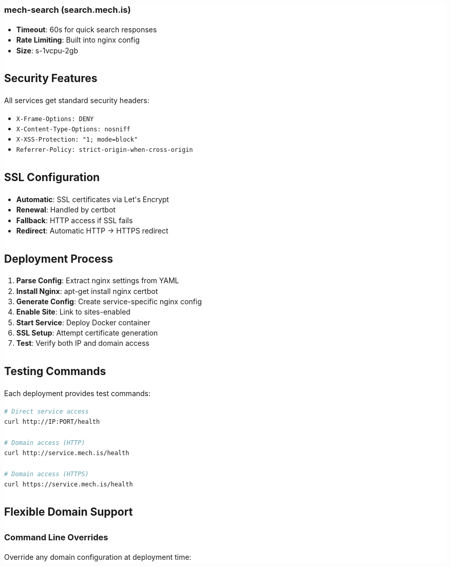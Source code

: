 ### mech-search (search.mech.is)
- **Timeout**: 60s for quick search responses
- **Rate Limiting**: Built into nginx config
- **Size**: s-1vcpu-2gb

## Security Features

All services get standard security headers:
- `X-Frame-Options: DENY`
- `X-Content-Type-Options: nosniff`
- `X-XSS-Protection: "1; mode=block"`
- `Referrer-Policy: strict-origin-when-cross-origin`

## SSL Configuration

- **Automatic**: SSL certificates via Let's Encrypt
- **Renewal**: Handled by certbot
- **Fallback**: HTTP access if SSL fails
- **Redirect**: Automatic HTTP → HTTPS redirect

## Deployment Process

1. **Parse Config**: Extract nginx settings from YAML
2. **Install Nginx**: apt-get install nginx certbot  
3. **Generate Config**: Create service-specific nginx config
4. **Enable Site**: Link to sites-enabled
5. **Start Service**: Deploy Docker container
6. **SSL Setup**: Attempt certificate generation
7. **Test**: Verify both IP and domain access

## Testing Commands

Each deployment provides test commands:
```bash
# Direct service access
curl http://IP:PORT/health

# Domain access (HTTP)
curl http://service.mech.is/health

# Domain access (HTTPS)
curl https://service.mech.is/health
```

## Flexible Domain Support

### Command Line Overrides

Override any domain configuration at deployment time:
